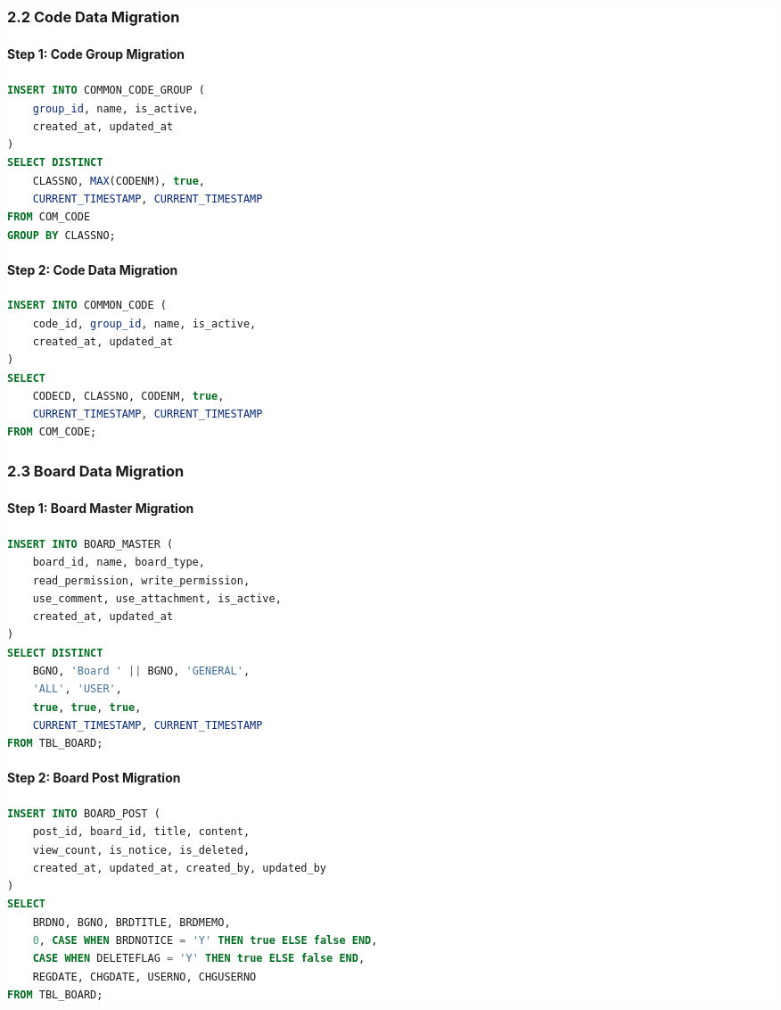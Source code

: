### 2.2 Code Data Migration

#### Step 1: Code Group Migration
```sql
INSERT INTO COMMON_CODE_GROUP (
    group_id, name, is_active,
    created_at, updated_at
)
SELECT DISTINCT
    CLASSNO, MAX(CODENM), true,
    CURRENT_TIMESTAMP, CURRENT_TIMESTAMP
FROM COM_CODE
GROUP BY CLASSNO;
```

#### Step 2: Code Data Migration
```sql
INSERT INTO COMMON_CODE (
    code_id, group_id, name, is_active,
    created_at, updated_at
)
SELECT 
    CODECD, CLASSNO, CODENM, true,
    CURRENT_TIMESTAMP, CURRENT_TIMESTAMP
FROM COM_CODE;
```

### 2.3 Board Data Migration

#### Step 1: Board Master Migration
```sql
INSERT INTO BOARD_MASTER (
    board_id, name, board_type,
    read_permission, write_permission,
    use_comment, use_attachment, is_active,
    created_at, updated_at
)
SELECT DISTINCT
    BGNO, 'Board ' || BGNO, 'GENERAL',
    'ALL', 'USER',
    true, true, true,
    CURRENT_TIMESTAMP, CURRENT_TIMESTAMP
FROM TBL_BOARD;
```

#### Step 2: Board Post Migration
```sql
INSERT INTO BOARD_POST (
    post_id, board_id, title, content,
    view_count, is_notice, is_deleted,
    created_at, updated_at, created_by, updated_by
)
SELECT 
    BRDNO, BGNO, BRDTITLE, BRDMEMO,
    0, CASE WHEN BRDNOTICE = 'Y' THEN true ELSE false END,
    CASE WHEN DELETEFLAG = 'Y' THEN true ELSE false END,
    REGDATE, CHGDATE, USERNO, CHGUSERNO
FROM TBL_BOARD;
```
